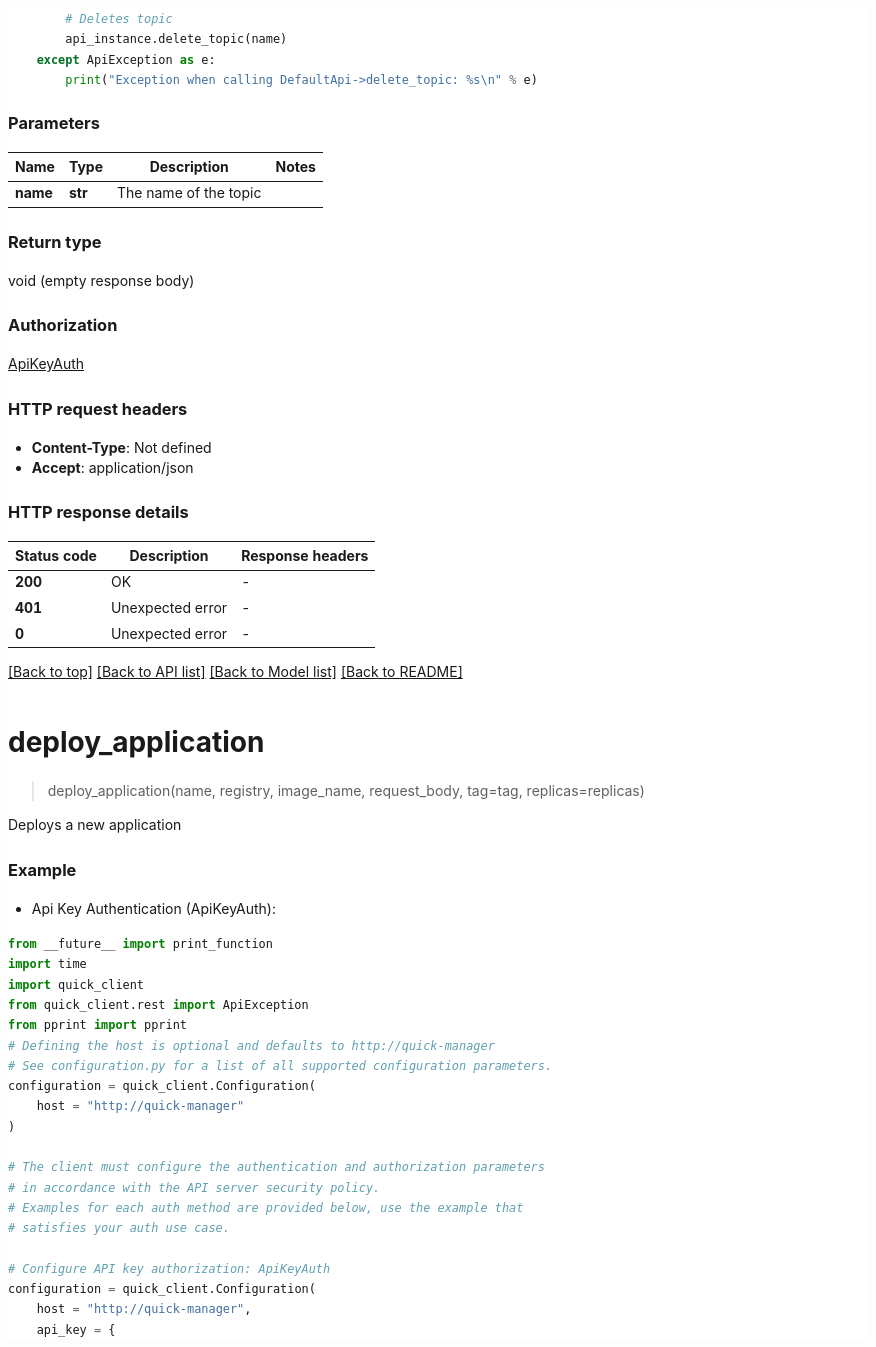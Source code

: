 ```python
        # Deletes topic
        api_instance.delete_topic(name)
    except ApiException as e:
        print("Exception when calling DefaultApi->delete_topic: %s\n" % e)
```

### Parameters

Name | Type | Description  | Notes
------------- | ------------- | ------------- | -------------
 **name** | **str**| The name of the topic | 

### Return type

void (empty response body)

### Authorization

[ApiKeyAuth](../README.md#ApiKeyAuth)

### HTTP request headers

 - **Content-Type**: Not defined
 - **Accept**: application/json

### HTTP response details
| Status code | Description | Response headers |
|-------------|-------------|------------------|
**200** | OK |  -  |
**401** | Unexpected error |  -  |
**0** | Unexpected error |  -  |

[[Back to top]](#) [[Back to API list]](../README.md#documentation-for-api-endpoints) [[Back to Model list]](../README.md#documentation-for-models) [[Back to README]](../README.md)

# **deploy_application**
> deploy_application(name, registry, image_name, request_body, tag=tag, replicas=replicas)

Deploys a new application

### Example

* Api Key Authentication (ApiKeyAuth):
```python
from __future__ import print_function
import time
import quick_client
from quick_client.rest import ApiException
from pprint import pprint
# Defining the host is optional and defaults to http://quick-manager
# See configuration.py for a list of all supported configuration parameters.
configuration = quick_client.Configuration(
    host = "http://quick-manager"
)

# The client must configure the authentication and authorization parameters
# in accordance with the API server security policy.
# Examples for each auth method are provided below, use the example that
# satisfies your auth use case.

# Configure API key authorization: ApiKeyAuth
configuration = quick_client.Configuration(
    host = "http://quick-manager",
    api_key = {
```
